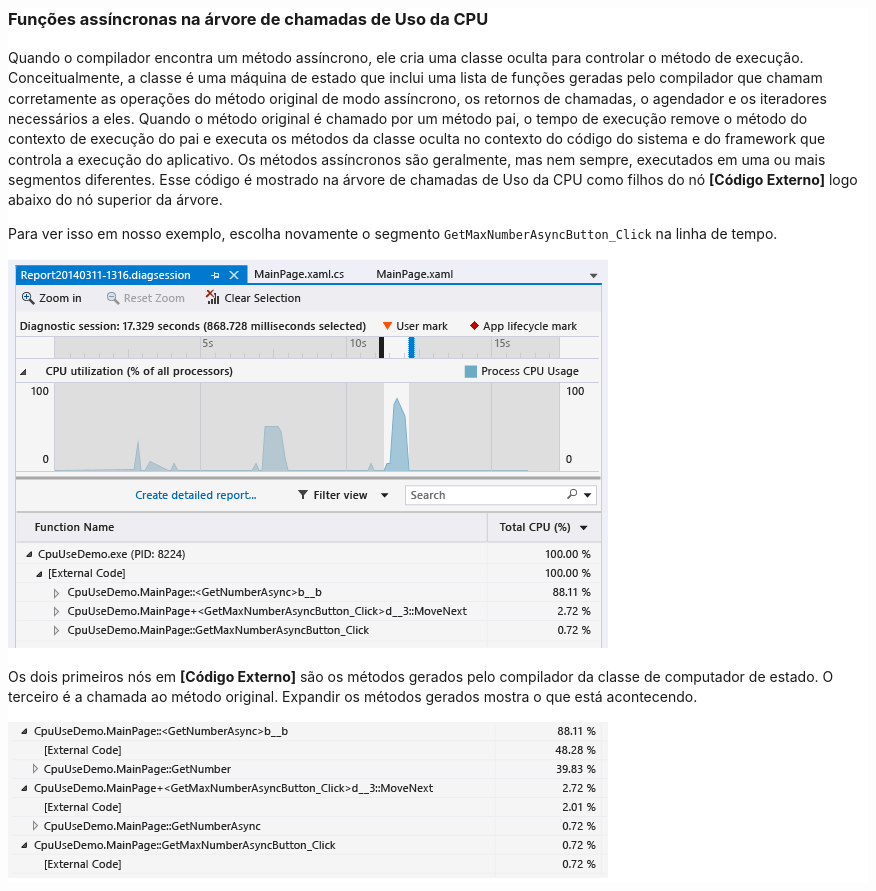 ###  <a name="a-namebkmkasynchronousfunctionsinthecpuusagecalltreea-asynchronous-functions-in-the-cpu-usage-call-tree"></a><a name="BKMK_Asynchronous_functions_in_the_CPU_Usage_call_tree"></a> Funções assíncronas na árvore de chamadas de Uso da CPU  
 Quando o compilador encontra um método assíncrono, ele cria uma classe oculta para controlar o método de execução. Conceitualmente, a classe é uma máquina de estado que inclui uma lista de funções geradas pelo compilador que chamam corretamente as operações do método original de modo assíncrono, os retornos de chamadas, o agendador e os iteradores necessários a eles. Quando o método original é chamado por um método pai, o tempo de execução remove o método do contexto de execução do pai e executa os métodos da classe oculta no contexto do código do sistema e do framework que controla a execução do aplicativo. Os métodos assíncronos são geralmente, mas nem sempre, executados em uma ou mais segmentos diferentes. Esse código é mostrado na árvore de chamadas de Uso da CPU como filhos do nó **[Código Externo]** logo abaixo do nó superior da árvore.  
  
 Para ver isso em nosso exemplo, escolha novamente o segmento `GetMaxNumberAsyncButton_Click` na linha de tempo.  
  
 ![GetMaxNumberAsyncButton&#95;Clique em seleção de relatório](../profiling/media/cpu_use_wt_getmaxnumberasync_selected.png "CPU_USE_WT_GetMaxNumberAsync_Selected")  
  
 Os dois primeiros nós em **[Código Externo]** são os métodos gerados pelo compilador da classe de computador de estado. O terceiro é a chamada ao método original. Expandir os métodos gerados mostra o que está acontecendo.  
  
 ![Árvore de chamadas expandida GetMaxNumberAsyncButton&#95;Click](../profiling/media/cpu_use_wt_getmaxnumberasync_expandedcalltree.png "CPU_USE_WT_GetMaxNumberAsync_ExpandedCallTree")  
  